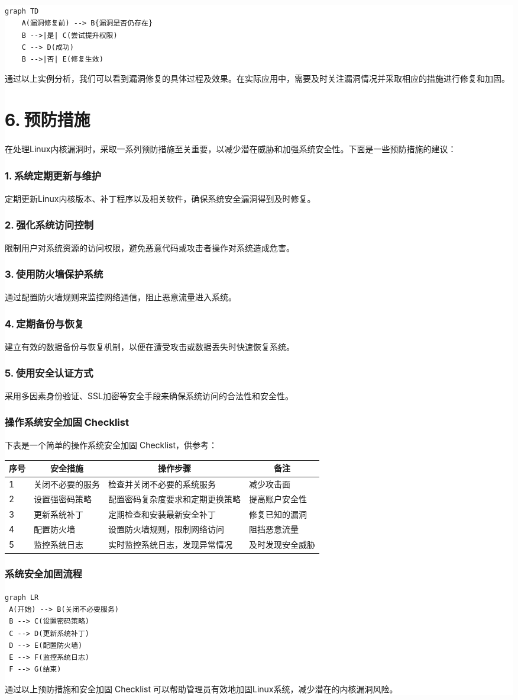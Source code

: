 ```mermaid
graph TD
    A(漏洞修复前) --> B{漏洞是否仍存在}
    B -->|是| C(尝试提升权限)
    C --> D(成功)
    B -->|否| E(修复生效)
```

通过以上实例分析，我们可以看到漏洞修复的具体过程及效果。在实际应用中，需要及时关注漏洞情况并采取相应的措施进行修复和加固。

# 6. 预防措施

在处理Linux内核漏洞时，采取一系列预防措施至关重要，以减少潜在威胁和加强系统安全性。下面是一些预防措施的建议：

### 1. 系统定期更新与维护

定期更新Linux内核版本、补丁程序以及相关软件，确保系统安全漏洞得到及时修复。

### 2. 强化系统访问控制

限制用户对系统资源的访问权限，避免恶意代码或攻击者操作对系统造成危害。

### 3. 使用防火墙保护系统

通过配置防火墙规则来监控网络通信，阻止恶意流量进入系统。

### 4. 定期备份与恢复

建立有效的数据备份与恢复机制，以便在遭受攻击或数据丢失时快速恢复系统。

### 5. 使用安全认证方式

采用多因素身份验证、SSL加密等安全手段来确保系统访问的合法性和安全性。

### 操作系统安全加固 Checklist

下表是一个简单的操作系统安全加固 Checklist，供参考：

| 序号 | 安全措施 | 操作步骤 | 备注 |
| ---- | ------- | ------- | ---- |
| 1 | 关闭不必要的服务 | 检查并关闭不必要的系统服务 | 减少攻击面 |
| 2 | 设置强密码策略 | 配置密码复杂度要求和定期更换策略 | 提高账户安全性 |
| 3 | 更新系统补丁 | 定期检查和安装最新安全补丁 | 修复已知的漏洞 |
| 4 | 配置防火墙 | 设置防火墙规则，限制网络访问 | 阻挡恶意流量 |
| 5 | 监控系统日志 | 实时监控系统日志，发现异常情况 | 及时发现安全威胁 |

### 系统安全加固流程

```mermaid
graph LR
 A(开始) --> B(关闭不必要服务)
 B --> C(设置密码策略)
 C --> D(更新系统补丁)
 D --> E(配置防火墙)
 E --> F(监控系统日志)
 F --> G(结束)
```

通过以上预防措施和安全加固 Checklist 可以帮助管理员有效地加固Linux系统，减少潜在的内核漏洞风险。